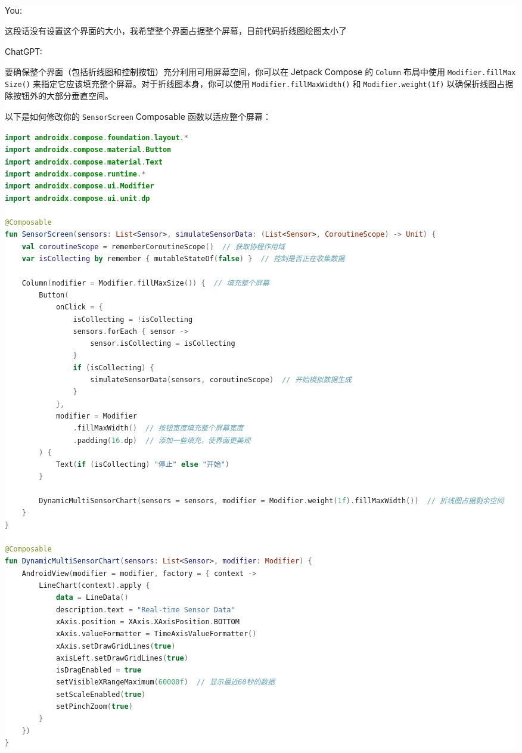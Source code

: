 You: 

这段话没有设置这个界面的大小，我希望整个界面占据整个屏幕，目前代码折线图绘图太小了

ChatGPT: 

要确保整个界面（包括折线图和控制按钮）充分利用可用屏幕空间，你可以在 Jetpack Compose 的 `Column` 布局中使用 `Modifier.fillMaxSize()` 来指定它应该填充整个屏幕。对于折线图本身，你可以使用 `Modifier.fillMaxWidth()` 和 `Modifier.weight(1f)` 以确保折线图占据除按钮外的大部分垂直空间。

以下是如何修改你的 `SensorScreen` Composable 函数以适应整个屏幕：

```kotlin
import androidx.compose.foundation.layout.*
import androidx.compose.material.Button
import androidx.compose.material.Text
import androidx.compose.runtime.*
import androidx.compose.ui.Modifier
import androidx.compose.ui.unit.dp

@Composable
fun SensorScreen(sensors: List<Sensor>, simulateSensorData: (List<Sensor>, CoroutineScope) -> Unit) {
    val coroutineScope = rememberCoroutineScope()  // 获取协程作用域
    var isCollecting by remember { mutableStateOf(false) }  // 控制是否正在收集数据

    Column(modifier = Modifier.fillMaxSize()) {  // 填充整个屏幕
        Button(
            onClick = {
                isCollecting = !isCollecting
                sensors.forEach { sensor ->
                    sensor.isCollecting = isCollecting
                }
                if (isCollecting) {
                    simulateSensorData(sensors, coroutineScope)  // 开始模拟数据生成
                }
            },
            modifier = Modifier
                .fillMaxWidth()  // 按钮宽度填充整个屏幕宽度
                .padding(16.dp)  // 添加一些填充，使界面更美观
        ) {
            Text(if (isCollecting) "停止" else "开始")
        }

        DynamicMultiSensorChart(sensors = sensors, modifier = Modifier.weight(1f).fillMaxWidth())  // 折线图占据剩余空间
    }
}

@Composable
fun DynamicMultiSensorChart(sensors: List<Sensor>, modifier: Modifier) {
    AndroidView(modifier = modifier, factory = { context ->
        LineChart(context).apply {
            data = LineData()
            description.text = "Real-time Sensor Data"
            xAxis.position = XAxis.XAxisPosition.BOTTOM
            xAxis.valueFormatter = TimeAxisValueFormatter()
            xAxis.setDrawGridLines(true)
            axisLeft.setDrawGridLines(true)
            isDragEnabled = true
            setVisibleXRangeMaximum(60000f)  // 显示最近60秒的数据
            setScaleEnabled(true)
            setPinchZoom(true)
        }
    })
}
```
